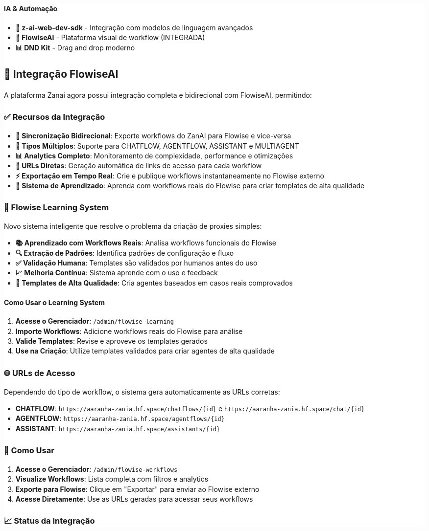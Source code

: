#### IA & Automação
- **🤖 z-ai-web-dev-sdk** - Integração com modelos de linguagem avançados
- **🔧 FlowiseAI** - Plataforma visual de workflow (INTEGRADA)
- **📊 DND Kit** - Drag and drop moderno

## 🤖 Integração FlowiseAI

A plataforma Zanai agora possui integração completa e bidirecional com FlowiseAI, permitindo:

### ✅ Recursos da Integração

- **🔄 Sincronização Bidirecional**: Exporte workflows do ZanAI para Flowise e vice-versa
- **🎯 Tipos Múltiplos**: Suporte para CHATFLOW, AGENTFLOW, ASSISTANT e MULTIAGENT
- **📊 Analytics Completo**: Monitoramento de complexidade, performance e otimizações
- **🔗 URLs Diretas**: Geração automática de links de acesso para cada workflow
- **⚡ Exportação em Tempo Real**: Crie e publique workflows instantaneamente no Flowise externo
- **🧠 Sistema de Aprendizado**: Aprenda com workflows reais do Flowise para criar templates de alta qualidade

### 🎯 Flowise Learning System

Novo sistema inteligente que resolve o problema da criação de proxies simples:

- **📚 Aprendizado com Workflows Reais**: Analisa workflows funcionais do Flowise
- **🔍 Extração de Padrões**: Identifica padrões de configuração e fluxo
- **✅ Validação Humana**: Templates são validados por humanos antes do uso
- **📈 Melhoria Contínua**: Sistema aprende com o uso e feedback
- **🎯 Templates de Alta Qualidade**: Cria agentes baseados em casos reais comprovados

#### Como Usar o Learning System

1. **Acesse o Gerenciador**: `/admin/flowise-learning`
2. **Importe Workflows**: Adicione workflows reais do Flowise para análise
3. **Valide Templates**: Revise e aproveve os templates gerados
4. **Use na Criação**: Utilize templates validados para criar agentes de alta qualidade

### 🌐 URLs de Acesso

Dependendo do tipo de workflow, o sistema gera automaticamente as URLs corretas:

- **CHATFLOW**: `https://aaranha-zania.hf.space/chatflows/{id}` e `https://aaranha-zania.hf.space/chat/{id}`
- **AGENTFLOW**: `https://aaranha-zania.hf.space/agentflows/{id}`
- **ASSISTANT**: `https://aaranha-zania.hf.space/assistants/{id}`

### 🚀 Como Usar

1. **Acesse o Gerenciador**: `/admin/flowise-workflows`
2. **Visualize Workflows**: Lista completa com filtros e analytics
3. **Exporte para Flowise**: Clique em "Exportar" para enviar ao Flowise externo
4. **Acesse Diretamente**: Use as URLs geradas para acessar seus workflows

### 📈 Status da Integração

